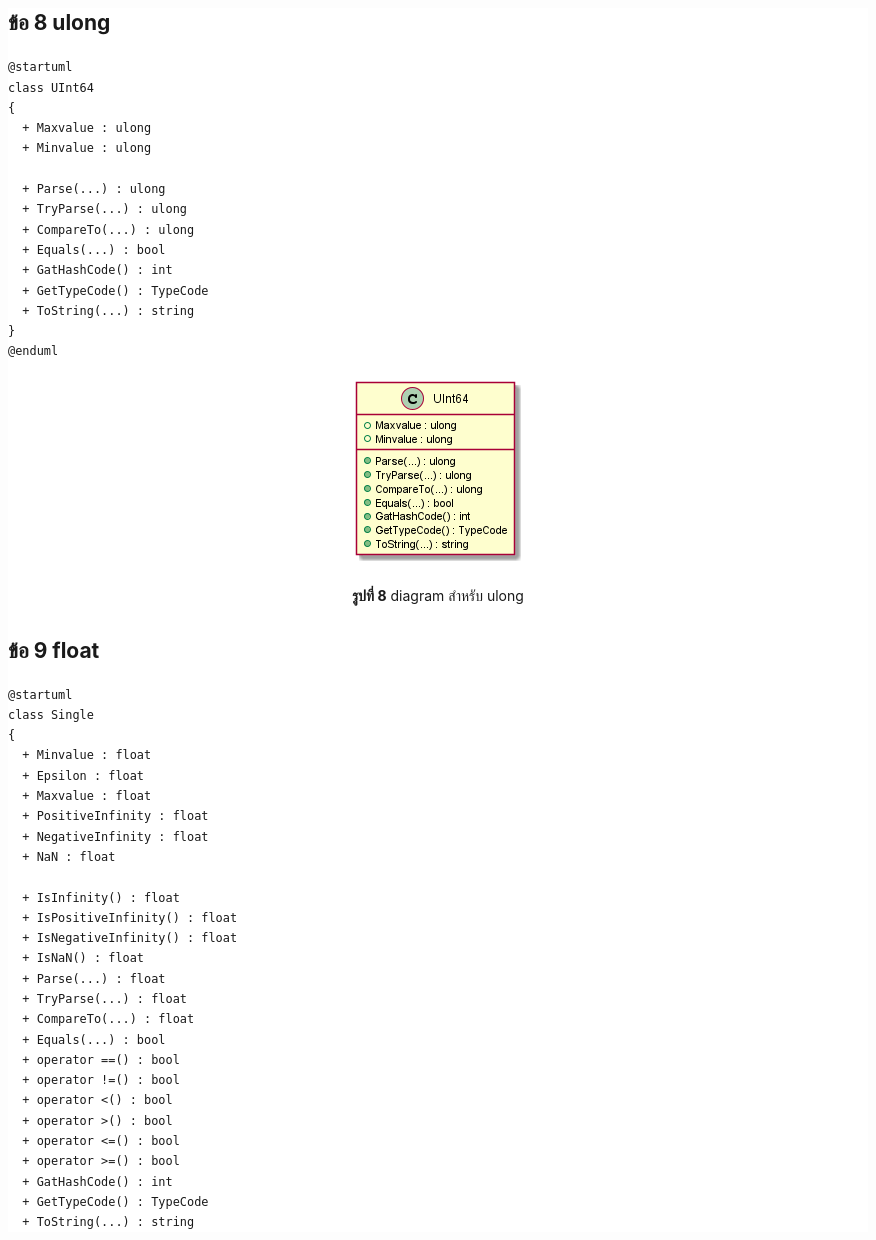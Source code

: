 ## ข้อ 8 ulong ##

``` puml
@startuml
class UInt64
{
  + Maxvalue : ulong
  + Minvalue : ulong

  + Parse(...) : ulong 
  + TryParse(...) : ulong
  + CompareTo(...) : ulong
  + Equals(...) : bool
  + GatHashCode() : int
  + GetTypeCode() : TypeCode
  + ToString(...) : string
}
@enduml
```

<p align = "center"> <img src ="./Pictures/ulong.png"> </p>
<p align = "center"> <b>รูปที่ 8</b> diagram สำหรับ ulong </p>

## ข้อ 9 float ##

``` puml
@startuml
class Single
{
  + Minvalue : float
  + Epsilon : float
  + Maxvalue : float
  + PositiveInfinity : float
  + NegativeInfinity : float
  + NaN : float

  + IsInfinity() : float
  + IsPositiveInfinity() : float
  + IsNegativeInfinity() : float
  + IsNaN() : float
  + Parse(...) : float 
  + TryParse(...) : float
  + CompareTo(...) : float
  + Equals(...) : bool
  + operator ==() : bool
  + operator !=() : bool
  + operator <() : bool
  + operator >() : bool
  + operator <=() : bool
  + operator >=() : bool
  + GatHashCode() : int
  + GetTypeCode() : TypeCode
  + ToString(...) : string
```